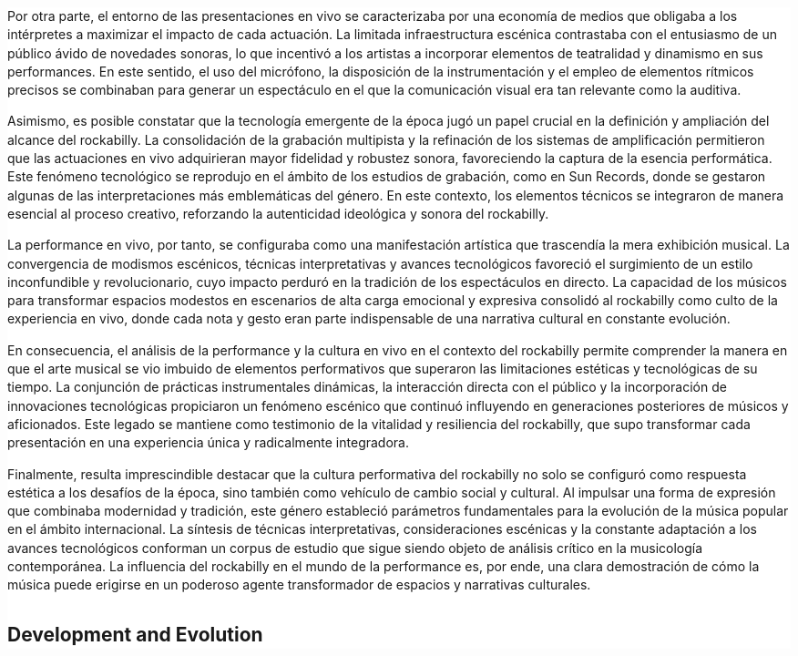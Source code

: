 Por otra parte, el entorno de las presentaciones en vivo se caracterizaba por una economía de medios
que obligaba a los intérpretes a maximizar el impacto de cada actuación. La limitada infraestructura
escénica contrastaba con el entusiasmo de un público ávido de novedades sonoras, lo que incentivó a
los artistas a incorporar elementos de teatralidad y dinamismo en sus performances. En este sentido,
el uso del micrófono, la disposición de la instrumentación y el empleo de elementos rítmicos
precisos se combinaban para generar un espectáculo en el que la comunicación visual era tan
relevante como la auditiva.

Asimismo, es posible constatar que la tecnología emergente de la época jugó un papel crucial en la
definición y ampliación del alcance del rockabilly. La consolidación de la grabación multipista y la
refinación de los sistemas de amplificación permitieron que las actuaciones en vivo adquirieran
mayor fidelidad y robustez sonora, favoreciendo la captura de la esencia performática. Este fenómeno
tecnológico se reprodujo en el ámbito de los estudios de grabación, como en Sun Records, donde se
gestaron algunas de las interpretaciones más emblemáticas del género. En este contexto, los
elementos técnicos se integraron de manera esencial al proceso creativo, reforzando la autenticidad
ideológica y sonora del rockabilly.

La performance en vivo, por tanto, se configuraba como una manifestación artística que trascendía la
mera exhibición musical. La convergencia de modismos escénicos, técnicas interpretativas y avances
tecnológicos favoreció el surgimiento de un estilo inconfundible y revolucionario, cuyo impacto
perduró en la tradición de los espectáculos en directo. La capacidad de los músicos para transformar
espacios modestos en escenarios de alta carga emocional y expresiva consolidó al rockabilly como
culto de la experiencia en vivo, donde cada nota y gesto eran parte indispensable de una narrativa
cultural en constante evolución.

En consecuencia, el análisis de la performance y la cultura en vivo en el contexto del rockabilly
permite comprender la manera en que el arte musical se vio imbuido de elementos performativos que
superaron las limitaciones estéticas y tecnológicas de su tiempo. La conjunción de prácticas
instrumentales dinámicas, la interacción directa con el público y la incorporación de innovaciones
tecnológicas propiciaron un fenómeno escénico que continuó influyendo en generaciones posteriores de
músicos y aficionados. Este legado se mantiene como testimonio de la vitalidad y resiliencia del
rockabilly, que supo transformar cada presentación en una experiencia única y radicalmente
integradora.

Finalmente, resulta imprescindible destacar que la cultura performativa del rockabilly no solo se
configuró como respuesta estética a los desafíos de la época, sino también como vehículo de cambio
social y cultural. Al impulsar una forma de expresión que combinaba modernidad y tradición, este
género estableció parámetros fundamentales para la evolución de la música popular en el ámbito
internacional. La síntesis de técnicas interpretativas, consideraciones escénicas y la constante
adaptación a los avances tecnológicos conforman un corpus de estudio que sigue siendo objeto de
análisis crítico en la musicología contemporánea. La influencia del rockabilly en el mundo de la
performance es, por ende, una clara demostración de cómo la música puede erigirse en un poderoso
agente transformador de espacios y narrativas culturales.

## Development and Evolution

